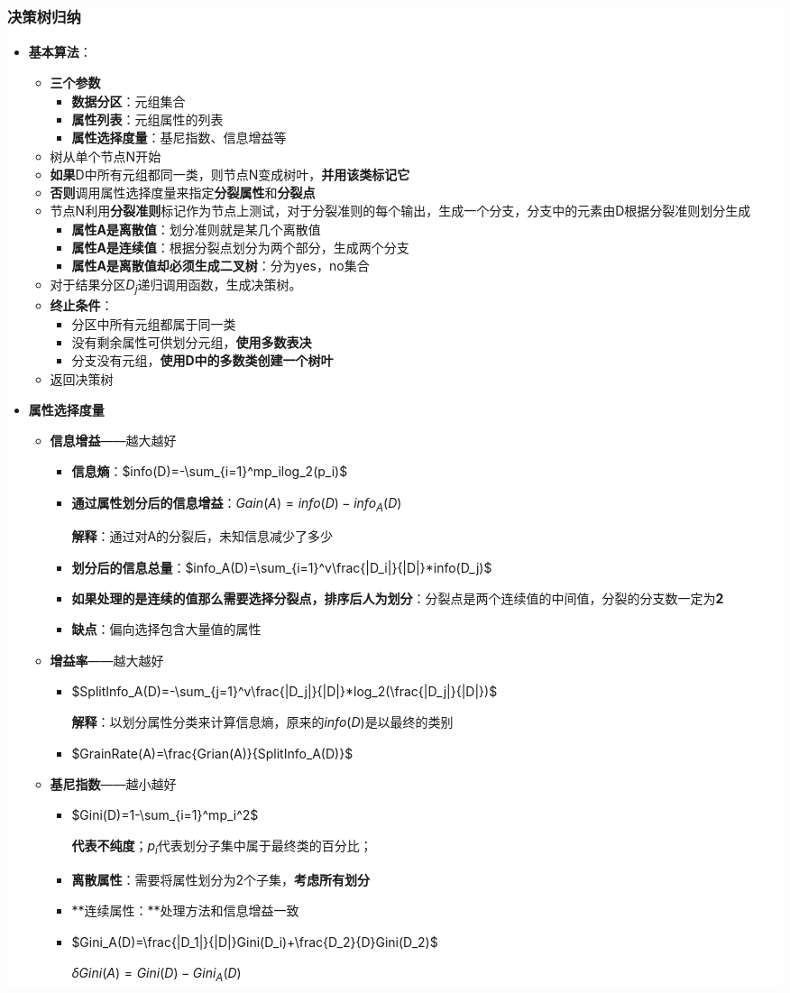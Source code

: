 ### 决策树归纳

* **基本算法**：

  * **三个参数**
    * **数据分区**：元组集合
    * **属性列表**：元组属性的列表
    * **属性选择度量**：基尼指数、信息增益等
  * 树从单个节点N开始
  * **如果**D中所有元组都同一类，则节点N变成树叶，**并用该类标记它**
  * **否则**调用属性选择度量来指定**分裂属性**和**分裂点**
  * 节点N利用**分裂准则**标记作为节点上测试，对于分裂准则的每个输出，生成一个分支，分支中的元素由D根据分裂准则划分生成
    * **属性A是离散值**：划分准则就是某几个离散值
    * **属性A是连续值**：根据分裂点划分为两个部分，生成两个分支
    * **属性A是离散值却必须生成二叉树**：分为yes，no集合
  * 对于结果分区$D_j$递归调用函数，生成决策树。
  * **终止条件**：
    * 分区中所有元组都属于同一类
    * 没有剩余属性可供划分元组，**使用多数表决**
    * 分支没有元组，**使用D中的多数类创建一个树叶**
  * 返回决策树

* **属性选择度量**

  * **信息增益**——越大越好

    * **信息熵**：$info(D)=-\sum_{i=1}^mp_ilog_2(p_i)$

    * **通过属性划分后的信息增益**：$Gain(A)=info(D)-info_A(D)$

      **解释**：通过对A的分裂后，未知信息减少了多少

    * **划分后的信息总量**：$info_A(D)=\sum_{i=1}^v\frac{|D_i|}{|D|}*info(D_j)$

    * **如果处理的是连续的值那么需要选择分裂点，排序后人为划分**：分裂点是两个连续值的中间值，分裂的分支数一定为**2**

    * **缺点**：偏向选择包含大量值的属性

  * **增益率**——越大越好

    * $SplitInfo_A(D)=-\sum_{j=1}^v\frac{|D_j|}{|D|}*log_2(\frac{|D_j|}{|D|})$

      **解释**：以划分属性分类来计算信息熵，原来的$info(D)$是以最终的类别

    * $GrainRate(A)=\frac{Grian(A)}{SplitInfo_A(D)}$

  * **基尼指数**——越小越好

    * $Gini(D)=1-\sum_{i=1}^mp_i^2$

      **代表不纯度**；$p_i$代表划分子集中属于最终类的百分比；

    * **离散属性**：需要将属性划分为2个子集，**考虑所有划分**

    * **连续属性：**处理方法和信息增益一致

    * $Gini_A(D)=\frac{|D_1|}{|D|}Gini(D_i)+\frac{D_2}{D}Gini(D_2)$

      $\delta Gini(A)=Gini(D)-Gini_A(D)$
